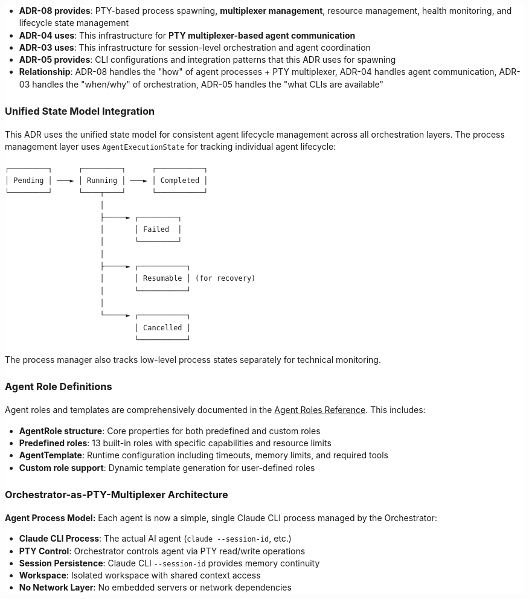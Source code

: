 - **ADR-08 provides**: PTY-based process spawning, **multiplexer management**, resource management, health monitoring, and lifecycle state management
- **ADR-04 uses**: This infrastructure for **PTY multiplexer-based agent communication**
- **ADR-03 uses**: This infrastructure for session-level orchestration and agent coordination
- **ADR-05 provides**: CLI configurations and integration patterns that this ADR uses for spawning
- **Relationship**: ADR-08 handles the "how" of agent processes + PTY multiplexer, ADR-04 handles agent communication, ADR-03 handles the "when/why" of orchestration, ADR-05 handles the "what CLIs are available"

### Unified State Model Integration

This ADR uses the unified state model for consistent agent lifecycle management across all orchestration layers. The process management layer uses `AgentExecutionState` for tracking individual agent lifecycle:

```
┌─────────┐      ┌─────────┐      ┌───────────┐
│ Pending │ ───► │ Running │ ───► │ Completed │
└─────────┘      └────┬────┘      └───────────┘
                      │
                      ├─────► ┌─────────┐
                      │       │ Failed  │
                      │       └─────────┘
                      │
                      ├─────► ┌───────────┐
                      │       │ Resumable │ (for recovery)
                      │       └───────────┘
                      │
                      └─────► ┌───────────┐
                              │ Cancelled │
                              └───────────┘
```

The process manager also tracks low-level process states separately for technical monitoring.

### Agent Role Definitions

Agent roles and templates are comprehensively documented in the [Agent Roles Reference](../references/agent-roles.md). This includes:

- **AgentRole structure**: Core properties for both predefined and custom roles
- **Predefined roles**: 13 built-in roles with specific capabilities and resource limits
- **AgentTemplate**: Runtime configuration including timeouts, memory limits, and required tools
- **Custom role support**: Dynamic template generation for user-defined roles

### Orchestrator-as-PTY-Multiplexer Architecture

**Agent Process Model:**
Each agent is now a simple, single Claude CLI process managed by the Orchestrator:
- **Claude CLI Process**: The actual AI agent (`claude --session-id`, etc.)
- **PTY Control**: Orchestrator controls agent via PTY read/write operations
- **Session Persistence**: Claude CLI `--session-id` provides memory continuity
- **Workspace**: Isolated workspace with shared context access
- **No Network Layer**: No embedded servers or network dependencies
